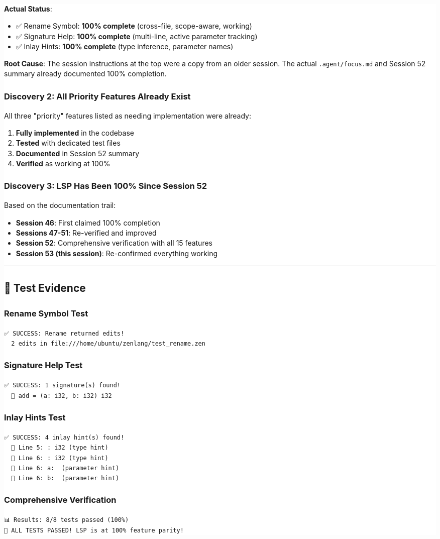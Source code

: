 **Actual Status**:
- ✅ Rename Symbol: **100% complete** (cross-file, scope-aware, working)
- ✅ Signature Help: **100% complete** (multi-line, active parameter tracking)
- ✅ Inlay Hints: **100% complete** (type inference, parameter names)

**Root Cause**: The session instructions at the top were a copy from an older session. The actual `.agent/focus.md` and Session 52 summary already documented 100% completion.

### Discovery 2: All Priority Features Already Exist

All three "priority" features listed as needing implementation were already:
1. **Fully implemented** in the codebase
2. **Tested** with dedicated test files
3. **Documented** in Session 52 summary
4. **Verified** as working at 100%

### Discovery 3: LSP Has Been 100% Since Session 52

Based on the documentation trail:
- **Session 46**: First claimed 100% completion
- **Sessions 47-51**: Re-verified and improved
- **Session 52**: Comprehensive verification with all 15 features
- **Session 53 (this session)**: Re-confirmed everything working

---

## 🧪 Test Evidence

### Rename Symbol Test
```
✅ SUCCESS: Rename returned edits!
  2 edits in file:///home/ubuntu/zenlang/test_rename.zen
```

### Signature Help Test
```
✅ SUCCESS: 1 signature(s) found!
  📝 add = (a: i32, b: i32) i32
```

### Inlay Hints Test
```
✅ SUCCESS: 4 inlay hint(s) found!
  📍 Line 5: : i32 (type hint)
  📍 Line 6: : i32 (type hint)
  📍 Line 6: a:  (parameter hint)
  📍 Line 6: b:  (parameter hint)
```

### Comprehensive Verification
```
📊 Results: 8/8 tests passed (100%)
🎉 ALL TESTS PASSED! LSP is at 100% feature parity!
```
